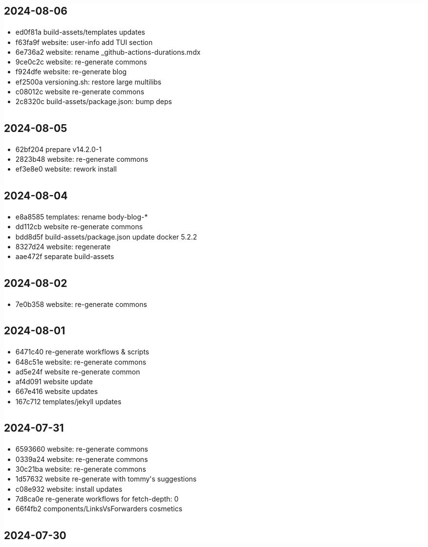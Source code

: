 ## 2024-08-06

* ed0f81a build-assets/templates updates
* f63fa9f website: user-info add TUI section
* 6e736a2 website: rename _github-actions-durations.mdx
* 9ce0c2c website: re-generate commons
* f924dfe website: re-generate blog
* ef2500a versioning.sh: restore large multilibs
* c08012c website re-generate commons
* 2c8320c build-assets/package.json: bump deps

## 2024-08-05

* 62bf204 prepare v14.2.0-1
* 2823b48 website: re-generate commons
* ef3e8e0 website: rework install

## 2024-08-04

* e8a8585 templates: rename body-blog-*
* dd112cb website re-generate commons
* bdd8d5f build-assets/package.json update docker 5.2.2
* 8327d24 website: regenerate
* aae472f separate build-assets

## 2024-08-02

* 7e0b358 website: re-generate commons

## 2024-08-01

* 6471c40 re-generate workflows & scripts
* 648c51e website: re-generate commons
* ad5e24f website re-generate common
* af4d091 website update
* 667e416 website updates
* 167c712 templates/jekyll updates

## 2024-07-31

* 6593660 website: re-generate commons
* 0339a24 website: re-generate commons
* 30c21ba website: re-generate commons
* 1d57632 website re-generate with tommy's suggestions
* c08e932 website: install updates
* 7d8ca0e re-generate workflows for fetch-depth: 0
* 66f4fb2 components/LinksVsForwarders cosmetics

## 2024-07-30
